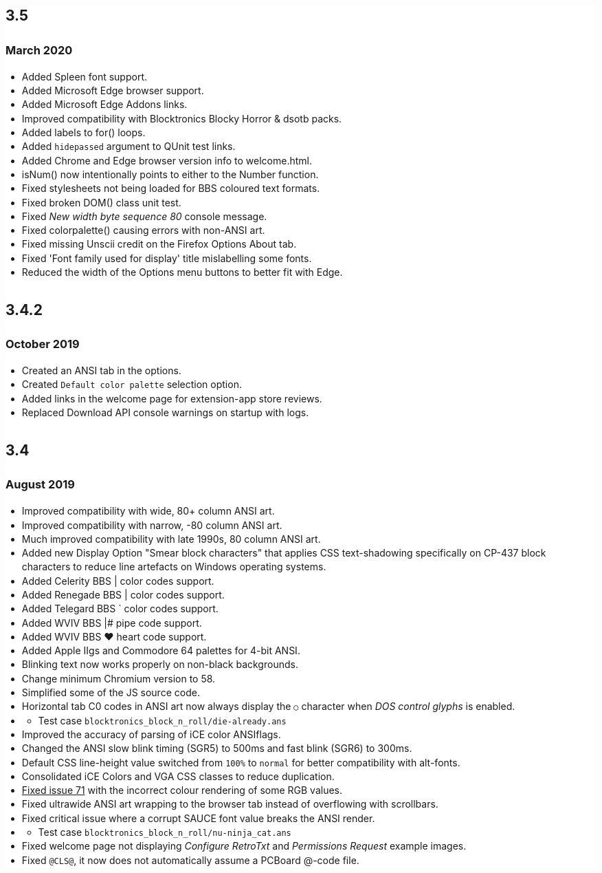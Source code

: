 ## 3.5

### March 2020

- Added Spleen font support.
- Added Microsoft Edge browser support.
- Added Microsoft Edge Addons links.
- Improved compatibility with Blocktronics Blocky Horror & dsotb packs.
- Added labels to for() loops.
- Added `hidepassed` argument to QUnit test links.
- Added Chrome and Edge browser version info to welcome.html.
- isNum() now intentionally points to either to the Number function.
- Fixed stylesheets not being loaded for BBS coloured text formats.
- Fixed broken DOM() class unit test.
- Fixed _New width byte sequence 80_ console message.
- Fixed colorpalette() causing errors with non-ANSI art.
- Fixed missing Unscii credit on the Firefox Options About tab.
- Fixed 'Font family used for display' title mislabelling some fonts.
- Reduced the width of the Options menu buttons to better fit with Edge.

## 3.4.2

### October 2019

- Created an ANSI tab in the options.
- Created `Default color palette` selection option.
- Added links in the welcome page for extension-app store reviews.
- Replaced Download API console warnings on startup with logs.

## 3.4

### August 2019

- Improved compatibility with wide, 80+ column ANSI art.
- Improved compatibility with narrow, -80 column ANSI art.
- Much improved compatibility with late 1990s, 80 column ANSI art.
- Added new Display Option "Smear block characters" that applies CSS text-shadowing specifically on CP-437 block characters to reduce line artefacts on Windows operating systems.
- Added Celerity BBS \| color codes support.
- Added Renegade BBS \| color codes support.
- Added Telegard BBS \` color codes support.
- Added WVIV BBS \|# pipe code support.
- Added WVIV BBS ♥ heart code support.
- Added Apple IIgs and Commodore 64 palettes for 4-bit ANSI.
- Blinking text now works properly on non-black backgrounds.
- Change minimum Chromium version to 58.
- Simplified some of the JS source code.
- Horizontal tab C0 codes in ANSI art now always display the `○` character when _DOS control glyphs_ is enabled.
- - Test case `blocktronics_block_n_roll/die-already.ans`
- Improved the accuracy of parsing of iCE color ANSIflags.
- Changed the ANSI slow blink timing (SGR5) to 500ms and fast blink (SGR6) to 300ms.
- Default CSS line-height value switched from `100%` to `normal` for better compatibility with alt-fonts.
- Consolidated iCE Colors and VGA CSS classes to reduce duplication.
- [Fixed issue 71](https://github.com/bengarrett/RetroTxt/issues/71) with the incorrect colour rendering of some RGB values.
- Fixed ultrawide ANSI art wrapping to the browser tab instead of overflowing with scrollbars.
- Fixed critical issue where a corrupt SAUCE font value breaks the ANSI render.
- - Test case `blocktronics_block_n_roll/nu-ninja_cat.ans`
- Fixed welcome page not displaying _Configure RetroTxt_ and _Permissions Request_ example images.
- Fixed `@CLS@`, it now does not automatically assume a PCBoard @-code file.
